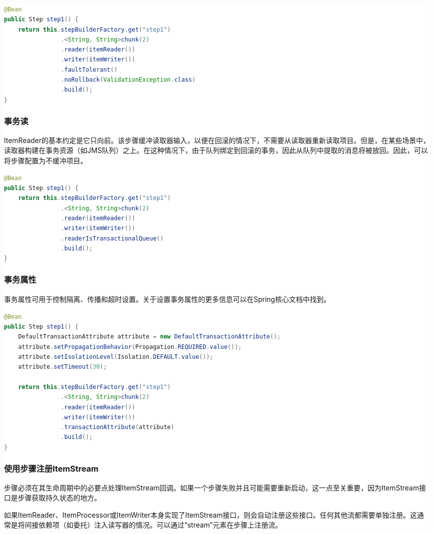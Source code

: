 ```java
@Bean
public Step step1() {
	return this.stepBuilderFactory.get("step1")
				.<String, String>chunk(2)
				.reader(itemReader())
				.writer(itemWriter())
				.faultTolerant()
				.noRollback(ValidationException.class)
				.build();
}
```
### 事务读
ItemReader的基本约定是它只向前。该步骤缓冲读取器输入，以便在回滚的情况下，不需要从读取器重新读取项目。但是，在某些场景中，读取器构建在事务资源（如JMS队列）之上。在这种情况下，由于队列绑定到回滚的事务，因此从队列中提取的消息将被放回。因此，可以将步骤配置为不缓冲项目。

```java
@Bean
public Step step1() {
	return this.stepBuilderFactory.get("step1")
				.<String, String>chunk(2)
				.reader(itemReader())
				.writer(itemWriter())
				.readerIsTransactionalQueue()
				.build();
}
```
### 事务属性
事务属性可用于控制隔离、传播和超时设置。关于设置事务属性的更多信息可以在Spring核心文档中找到。

```java
@Bean
public Step step1() {
	DefaultTransactionAttribute attribute = new DefaultTransactionAttribute();
	attribute.setPropagationBehavior(Propagation.REQUIRED.value());
	attribute.setIsolationLevel(Isolation.DEFAULT.value());
	attribute.setTimeout(30);

	return this.stepBuilderFactory.get("step1")
				.<String, String>chunk(2)
				.reader(itemReader())
				.writer(itemWriter())
				.transactionAttribute(attribute)
				.build();
}
```
### 使用步骤注册ItemStream
步骤必须在其生命周期中的必要点处理ItemStream回调。如果一个步骤失败并且可能需要重新启动，这一点至关重要，因为ItemStream接口是步骤获取持久状态的地方。

如果ItemReader、ItemProcessor或ItemWriter本身实现了ItemStream接口，则会自动注册这些接口。任何其他流都需要单独注册。这通常是将间接依赖项（如委托）注入读写器的情况。可以通过“stream”元素在步骤上注册流。
